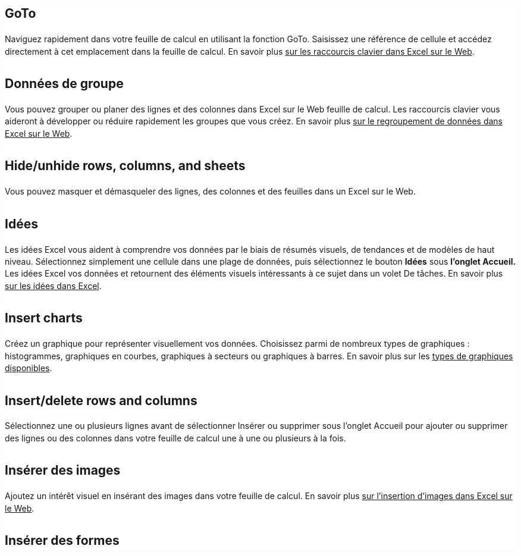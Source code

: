 ## <a name="goto"></a>GoTo

Naviguez rapidement dans votre feuille de calcul en utilisant la fonction GoTo. Saisissez une référence de cellule et accédez directement à cet emplacement dans la feuille de calcul. En savoir plus [sur les raccourcis clavier dans Excel sur le Web](https://go.microsoft.com/fwlink/p/?LinkID=272943).
 
## <a name="group-data"></a>Données de groupe

Vous pouvez grouper ou planer des lignes et des colonnes dans Excel sur le Web feuille de calcul. Les raccourcis clavier vous aideront à développer ou réduire rapidement les groupes que vous créez. En savoir plus [sur le regroupement de données dans Excel sur le Web](https://support.office.com/article/08ce98c4-0063-4d42-8ac7-8278c49e9aff#ID0EAADAAA=Web).
 
## <a name="hideunhide-rows-columns-and-sheets"></a>Hide/unhide rows, columns, and sheets

Vous pouvez masquer et démasqueler des lignes, des colonnes et des feuilles dans un Excel sur le Web.

## <a name="ideas"></a>Idées

Les idées Excel vous aident à comprendre vos données par le biais de résumés visuels, de tendances et de modèles de haut niveau. Sélectionnez simplement une cellule dans une plage de données, puis sélectionnez le bouton **Idées** sous **l’onglet Accueil.** Les idées Excel vos données et retournent des éléments visuels intéressants à ce sujet dans un volet De tâches. En savoir plus [sur les idées dans Excel](https://support.office.com/article/3223aab8-f543-4fda-85ed-76bb0295ffc4).
  
## <a name="insert-charts"></a>Insert charts

Créez un graphique pour représenter visuellement vos données. Choisissez parmi de nombreux types de graphiques : histogrammes, graphiques en courbes, graphiques à secteurs ou graphiques à barres. En savoir plus sur les [types de graphiques disponibles](https://go.microsoft.com/fwlink/p/?LinkId=273899).
  
## <a name="insertdelete-rows-and-columns"></a>Insert/delete rows and columns

Sélectionnez une ou plusieurs lignes  avant de  sélectionner Insérer ou supprimer sous l’onglet Accueil pour ajouter ou supprimer des lignes ou des colonnes dans votre feuille de calcul une à une ou plusieurs à la fois. 

## <a name="insert-pictures"></a>Insérer des images

Ajoutez un intérêt visuel en insérant des images dans votre feuille de calcul. En savoir plus [sur l’insertion d’images dans Excel sur le Web](https://support.office.com/article/73660701-018b-4961-bc28-6976cf9ebfb3).

## <a name="insert-shapes"></a>Insérer des formes
